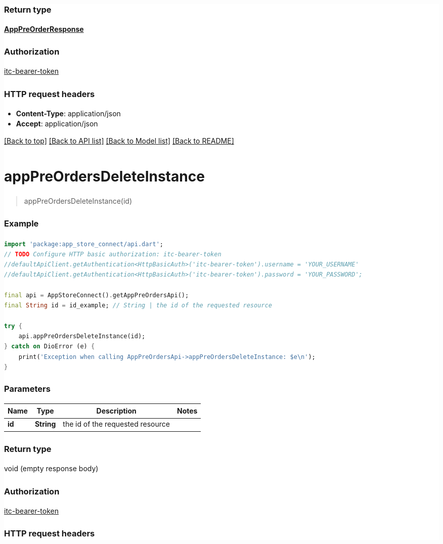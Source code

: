 ### Return type

[**AppPreOrderResponse**](AppPreOrderResponse.md)

### Authorization

[itc-bearer-token](../README.md#itc-bearer-token)

### HTTP request headers

 - **Content-Type**: application/json
 - **Accept**: application/json

[[Back to top]](#) [[Back to API list]](../README.md#documentation-for-api-endpoints) [[Back to Model list]](../README.md#documentation-for-models) [[Back to README]](../README.md)

# **appPreOrdersDeleteInstance**
> appPreOrdersDeleteInstance(id)



### Example
```dart
import 'package:app_store_connect/api.dart';
// TODO Configure HTTP basic authorization: itc-bearer-token
//defaultApiClient.getAuthentication<HttpBasicAuth>('itc-bearer-token').username = 'YOUR_USERNAME'
//defaultApiClient.getAuthentication<HttpBasicAuth>('itc-bearer-token').password = 'YOUR_PASSWORD';

final api = AppStoreConnect().getAppPreOrdersApi();
final String id = id_example; // String | the id of the requested resource

try {
    api.appPreOrdersDeleteInstance(id);
} catch on DioError (e) {
    print('Exception when calling AppPreOrdersApi->appPreOrdersDeleteInstance: $e\n');
}
```

### Parameters

Name | Type | Description  | Notes
------------- | ------------- | ------------- | -------------
 **id** | **String**| the id of the requested resource | 

### Return type

void (empty response body)

### Authorization

[itc-bearer-token](../README.md#itc-bearer-token)

### HTTP request headers
